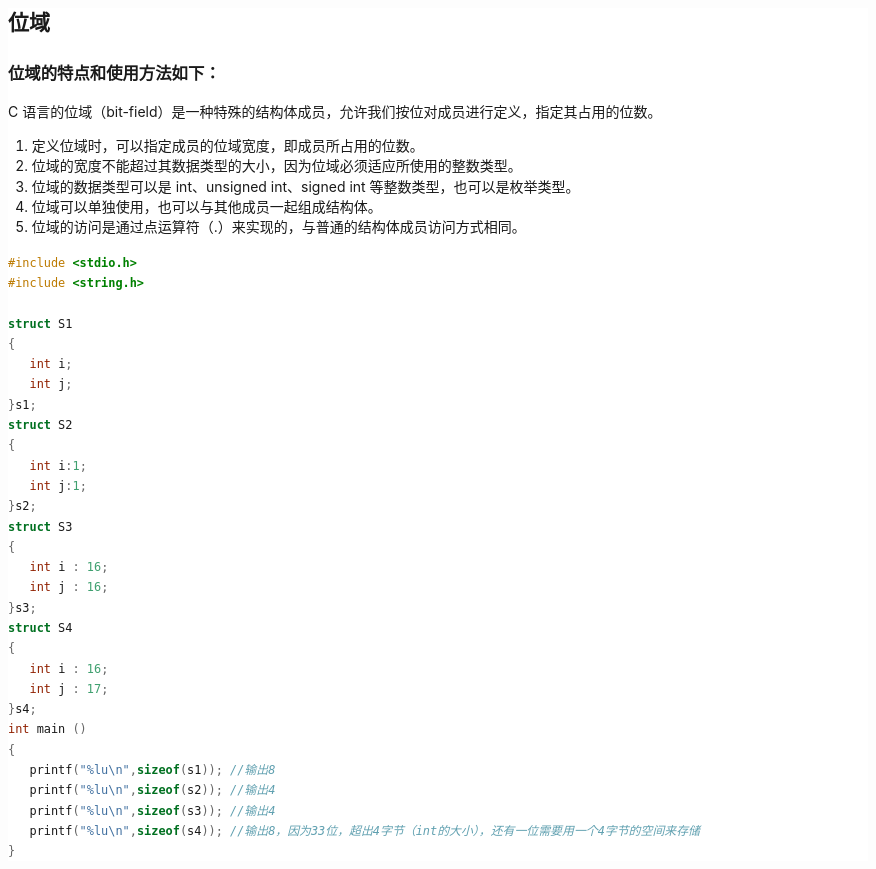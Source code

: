 ## 位域
### 位域的特点和使用方法如下：
C 语言的位域（bit-field）是一种特殊的结构体成员，允许我们按位对成员进行定义，指定其占用的位数。
1. 定义位域时，可以指定成员的位域宽度，即成员所占用的位数。
2. 位域的宽度不能超过其数据类型的大小，因为位域必须适应所使用的整数类型。
3. 位域的数据类型可以是 int、unsigned int、signed int 等整数类型，也可以是枚举类型。
4. 位域可以单独使用，也可以与其他成员一起组成结构体。
5. 位域的访问是通过点运算符（.）来实现的，与普通的结构体成员访问方式相同。
```C
#include <stdio.h>
#include <string.h>

struct S1
{
   int i;
   int j;
}s1;
struct S2
{
   int i:1;
   int j:1;
}s2;
struct S3
{
   int i : 16;
   int j : 16; 
}s3;
struct S4
{
   int i : 16;
   int j : 17;
}s4;
int main ()
{
   printf("%lu\n",sizeof(s1)); //输出8
   printf("%lu\n",sizeof(s2)); //输出4
   printf("%lu\n",sizeof(s3)); //输出4
   printf("%lu\n",sizeof(s4)); //输出8，因为33位，超出4字节（int的大小），还有一位需要用一个4字节的空间来存储
}
```














